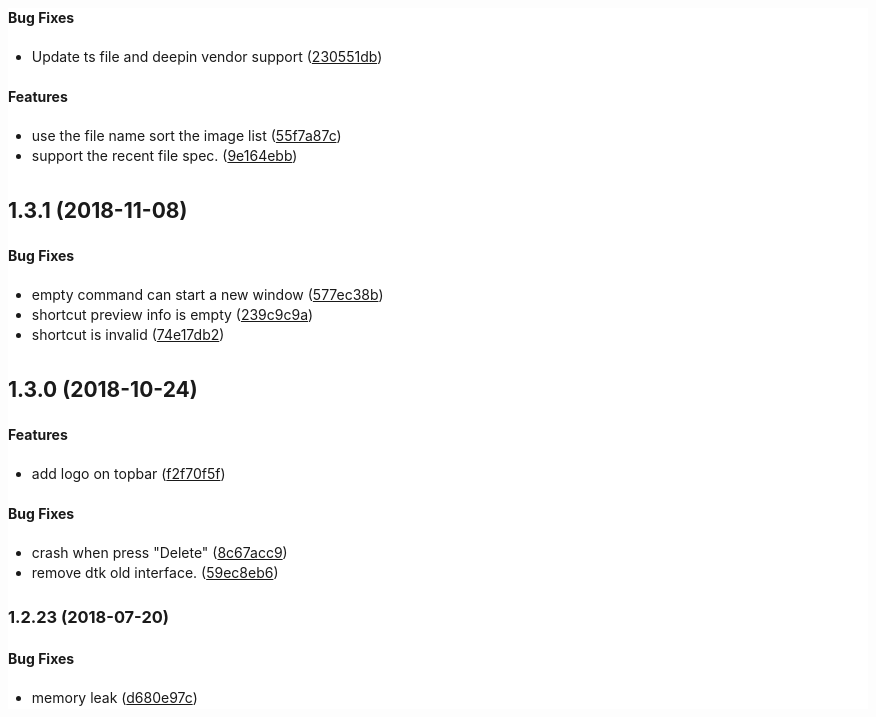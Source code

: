 
#### Bug Fixes

*   Update ts file and deepin vendor support ([230551db](https://github.com/linuxdeepin/deepin-image-viewer/commit/230551dbe2be6a6747cf8814eb39a383fa07850c))

#### Features

*   use the file name sort the image list ([55f7a87c](https://github.com/linuxdeepin/deepin-image-viewer/commit/55f7a87cba23f789afefd8684064cb3601cbe6c2))
*   support the recent file spec. ([9e164ebb](https://github.com/linuxdeepin/deepin-image-viewer/commit/9e164ebb99c17860fe21b93b143c425bdb1dc962))



<a name="1.3.1"></a>
## 1.3.1 (2018-11-08)


#### Bug Fixes

*   empty command can start a new window ([577ec38b](https://github.com/linuxdeepin/deepin-image-viewer/commit/577ec38b2b4378113c44e2286b2ca668dc57c11e))
*   shortcut preview info is empty ([239c9c9a](https://github.com/linuxdeepin/deepin-image-viewer/commit/239c9c9a8de61f5d0f3cbf5a05d7b009a4c68f38))
*   shortcut is invalid ([74e17db2](https://github.com/linuxdeepin/deepin-image-viewer/commit/74e17db2fe4d869bb7d78697ad9666b58553a2ef))



<a name="1.3.0"></a>
## 1.3.0 (2018-10-24)


#### Features

*   add logo on topbar ([f2f70f5f](https://github.com/linuxdeepin/deepin-image-viewer/commit/f2f70f5f7c4ee4cf966bd3c21edeccbf0e41b716))

#### Bug Fixes

*   crash when press "Delete" ([8c67acc9](https://github.com/linuxdeepin/deepin-image-viewer/commit/8c67acc99a5d55fe39a0523aae71216475678c68))
*   remove dtk old interface. ([59ec8eb6](https://github.com/linuxdeepin/deepin-image-viewer/commit/59ec8eb67982b0862071639042fd15d32e60aaac))



<a name="1.2.23"></a>
### 1.2.23 (2018-07-20)


#### Bug Fixes

*   memory leak ([d680e97c](https://github.com/linuxdeepin/deepin-image-viewer/commit/d680e97c63df617b34bdda0dd3aaa3d2bb347caa))
